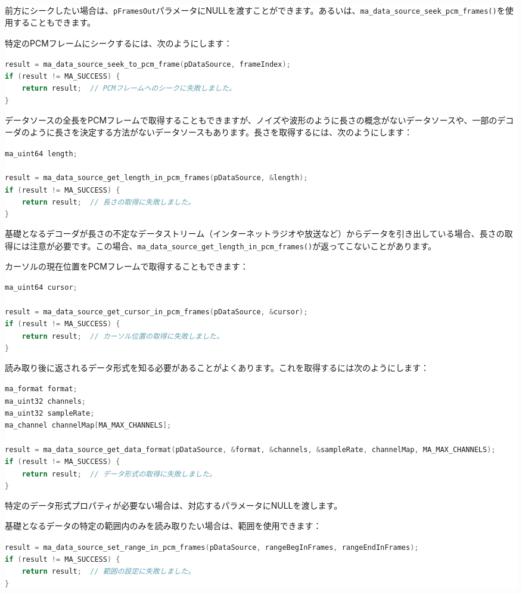 前方にシークしたい場合は、`pFramesOut`パラメータにNULLを渡すことができます。あるいは、`ma_data_source_seek_pcm_frames()`を使用することもできます。

特定のPCMフレームにシークするには、次のようにします：

```c
result = ma_data_source_seek_to_pcm_frame(pDataSource, frameIndex);
if (result != MA_SUCCESS) {
    return result;  // PCMフレームへのシークに失敗しました。
}
```

データソースの全長をPCMフレームで取得することもできますが、ノイズや波形のように長さの概念がないデータソースや、一部のデコーダのように長さを決定する方法がないデータソースもあります。長さを取得するには、次のようにします：

```c
ma_uint64 length;

result = ma_data_source_get_length_in_pcm_frames(pDataSource, &length);
if (result != MA_SUCCESS) {
    return result;  // 長さの取得に失敗しました。
}
```

基礎となるデコーダが長さの不定なデータストリーム（インターネットラジオや放送など）からデータを引き出している場合、長さの取得には注意が必要です。この場合、`ma_data_source_get_length_in_pcm_frames()`が返ってこないことがあります。

カーソルの現在位置をPCMフレームで取得することもできます：

```c
ma_uint64 cursor;

result = ma_data_source_get_cursor_in_pcm_frames(pDataSource, &cursor);
if (result != MA_SUCCESS) {
    return result;  // カーソル位置の取得に失敗しました。
}
```

読み取り後に返されるデータ形式を知る必要があることがよくあります。これを取得するには次のようにします：

```c
ma_format format;
ma_uint32 channels;
ma_uint32 sampleRate;
ma_channel channelMap[MA_MAX_CHANNELS];

result = ma_data_source_get_data_format(pDataSource, &format, &channels, &sampleRate, channelMap, MA_MAX_CHANNELS);
if (result != MA_SUCCESS) {
    return result;  // データ形式の取得に失敗しました。
}
```

特定のデータ形式プロパティが必要ない場合は、対応するパラメータにNULLを渡します。

基礎となるデータの特定の範囲内のみを読み取りたい場合は、範囲を使用できます：

```c
result = ma_data_source_set_range_in_pcm_frames(pDataSource, rangeBegInFrames, rangeEndInFrames);
if (result != MA_SUCCESS) {
    return result;  // 範囲の設定に失敗しました。
}
```

